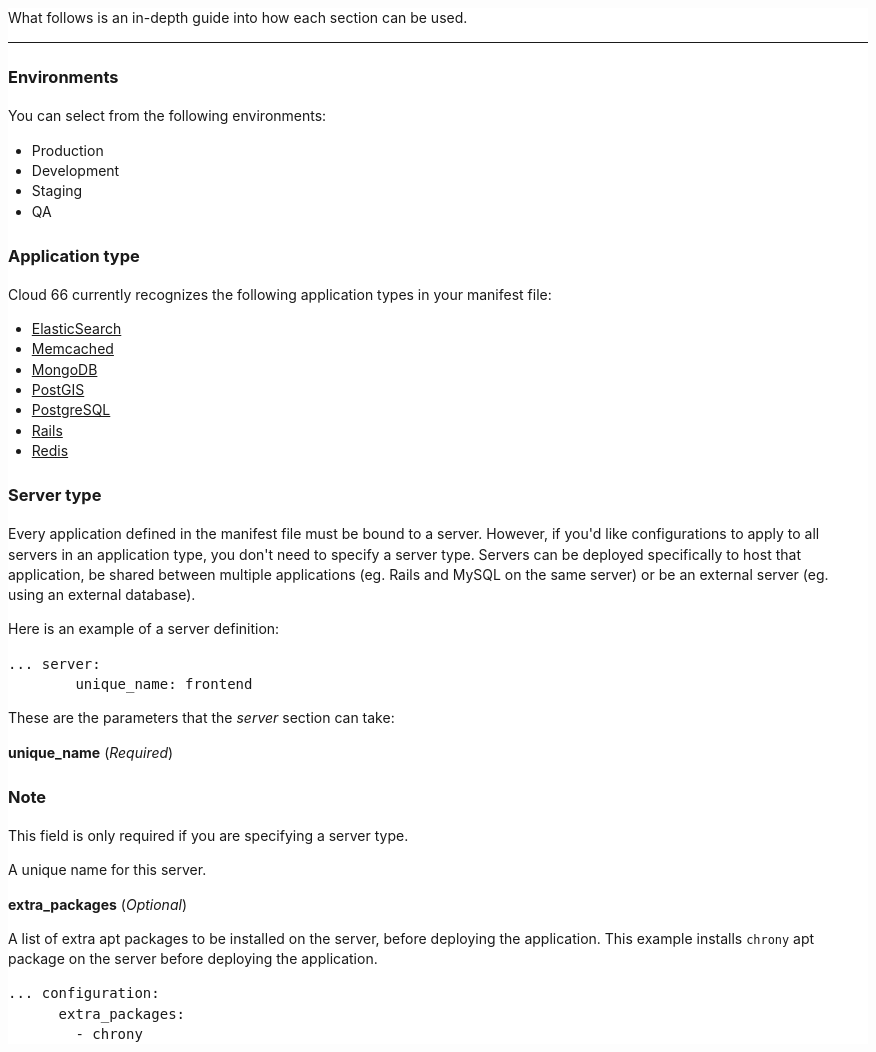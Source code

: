 What follows is an in-depth guide into how each section can be used.

<hr>

<h3 id="environments">Environments</h3>
You can select from the following environments:

- Production
- Development
- Staging
- QA

<h3 id="apps">Application type</h3>
Cloud 66 currently recognizes the following application types in your manifest file:

<ul class="page-toc">
<li><a href="#elastic">ElasticSearch</a></li>
<li><a href="#memcache">Memcached</a></li>
<li><a href="#mongo">MongoDB</a></li>
<li><a href="#postgis">PostGIS</a></li>
<li><a href="#psql">PostgreSQL</a></li>
<li><a href="#rails">Rails</a></li>
<li><a href="#redis">Redis</a></li>
</ul>

<h3 id="servers">Server type</h3>
Every application defined in the manifest file must be bound to a server. However, if you'd like configurations to apply to all servers in an application type, you don't need to specify a server type. Servers can be deployed specifically to host that application, be shared between multiple applications (eg. Rails and MySQL on the same server) or be an external server (eg. using an external database).

Here is an example of a server definition:

<pre class="prettyprint">
... server:
        unique_name: frontend
</pre>

These are the parameters that the <i>server</i> section can take:

**unique_name**
(_Required_)

<div class="notice">
	<h3>Note</h3>
    <p>This field is only required if you are specifying a server type.</p>
</div>

A unique name for this server.

**extra_packages**
(_Optional_)

A list of extra apt packages to be installed on the server, before deploying the application. This example installs `chrony` apt package on the server before deploying the application.

<pre class="prettyprint">
... configuration:
      extra_packages:
        - chrony
</pre>
